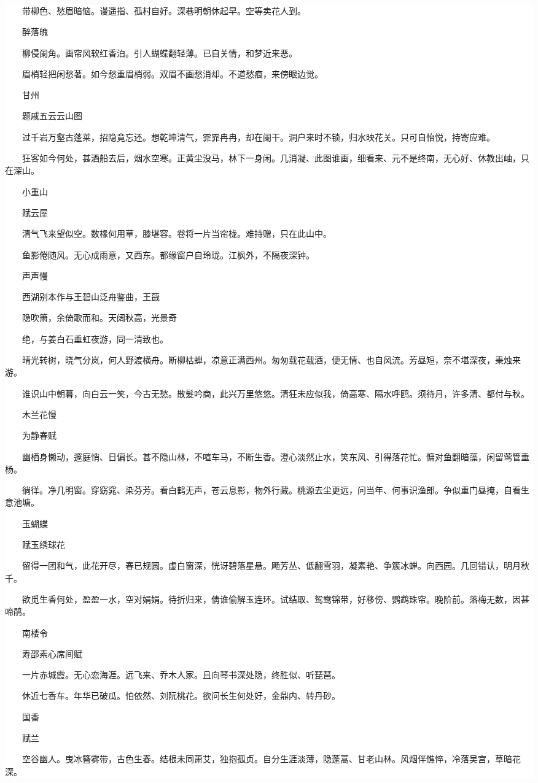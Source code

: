 
　　带柳色、愁眉暗恼。谩遥指、孤村自好。深巷明朝休起早。空等卖花人到。

　　醉落魄

　　柳侵阑角。画帘风软红香泊。引人蝴蝶翻轻薄。已自关情，和梦近来恶。

　　眉梢轻把闲愁著。如今愁重眉梢弱。双眉不画愁消却。不道愁痕，来傍眼边觉。

　　甘州

　　题戚五云云山图

　　过千岩万壑古蓬莱，招隐竟忘还。想乾坤清气，霏霏冉冉，却在阑干。洞户来时不锁，归水映花关。只可自怡悦，持寄应难。

　　狂客如今何处，甚酒船去后，烟水空寒。正黄尘没马，林下一身闲。几消凝、此图谁画，细看来、元不是终南，无心好、休教出岫，只在深山。

　　小重山

　　赋云屋

　　清气飞来望似空。数椽何用草，膝堪容。卷将一片当帘栊。难持赠，只在此山中。

　　鱼影倦随风。无心成雨意，又西东。都缘窗户自玲珑。江枫外，不隔夜深钟。

　　声声慢

　　西湖别本作与王碧山泛舟鉴曲，王蕺

　　隐吹箫，余倚歌而和。天阔秋高，光景奇

　　绝，与姜白石垂虹夜游，同一清致也。

　　晴光转树，晓气分岚，何人野渡横舟。断柳枯蝉，凉意正满西州。匆匆载花载酒，便无情、也自风流。芳昼短，奈不堪深夜，秉烛来游。

　　谁识山中朝暮，向白云一笑，今古无愁。散髮吟商，此兴万里悠悠。清狂未应似我，倚高寒、隔水呼鸥。须待月，许多清、都付与秋。

　　木兰花慢

　　为静春赋

　　幽栖身懒动，邃庭悄、日偏长。甚不隐山林，不喧车马，不断生香。澄心淡然止水，笑东风、引得落花忙。慵对鱼翻暗藻，闲留莺管垂杨。

　　徜徉。净几明窗。穿窈窕、染芬芳。看白鹤无声，苍云息影，物外行藏。桃源去尘更远，问当年、何事识渔郎。争似重门昼掩，自看生意池塘。

　　玉蝴蝶

　　赋玉绣球花

　　留得一团和气，此花开尽，春已规圆。虚白窗深，恍讶碧落星悬。飏芳丛、低翻雪羽，凝素艳、争簇冰蝉。向西园。几回错认，明月秋千。

　　欲觅生香何处，盈盈一水，空对娟娟。待折归来，倩谁偷解玉连环。试结取、鸳鸯锦带，好移傍、鹦鹉珠帘。晚阶前。落梅无数，因甚啼鹃。

　　南楼令

　　寿邵素心席间赋

　　一片赤城霞。无心恋海涯。远飞来、乔木人家。且向琴书深处隐，终胜似、听琵琶。

　　休近七香车。年华已破瓜。怕依然、刘阮桃花。欲问长生何处好，金鼎内、转丹砂。

　　国香

　　赋兰

　　空谷幽人。曳冰簪雾带，古色生春。结根未同萧艾，独抱孤贞。自分生涯淡薄，隐蓬蒿、甘老山林。风烟伴憔悴，冷落吴宫，草暗花深。
